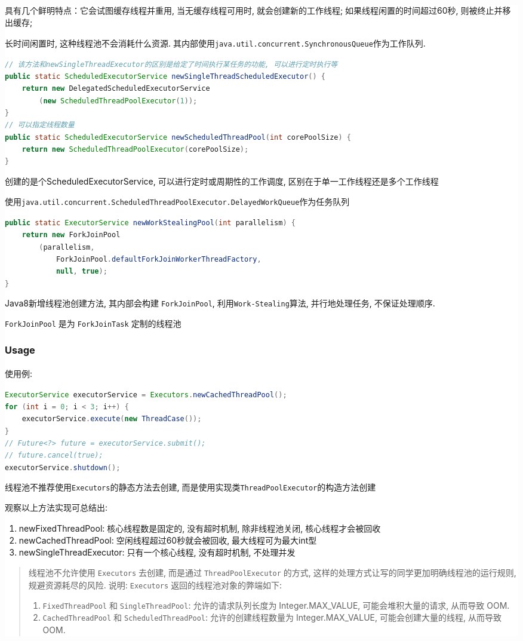 具有几个鲜明特点：它会试图缓存线程并重用, 当无缓存线程可用时, 就会创建新的工作线程;
如果线程闲置的时间超过60秒, 则被终止并移出缓存;

长时间闲置时, 这种线程池不会消耗什么资源. 其内部使用`java.util.concurrent.SynchronousQueue`作为工作队列.

```Java
// 该方法和newSingleThreadExecutor的区别是给定了时间执行某任务的功能, 可以进行定时执行等
public static ScheduledExecutorService newSingleThreadScheduledExecutor() {
    return new DelegatedScheduledExecutorService
        (new ScheduledThreadPoolExecutor(1));
}
// 可以指定线程数量
public static ScheduledExecutorService newScheduledThreadPool(int corePoolSize) {
    return new ScheduledThreadPoolExecutor(corePoolSize);
}
```

创建的是个ScheduledExecutorService, 可以进行定时或周期性的工作调度, 区别在于单一工作线程还是多个工作线程

使用`java.util.concurrent.ScheduledThreadPoolExecutor.DelayedWorkQueue`作为任务队列

```Java
public static ExecutorService newWorkStealingPool(int parallelism) {
    return new ForkJoinPool
        (parallelism,
            ForkJoinPool.defaultForkJoinWorkerThreadFactory,
            null, true);
}
```

Java8新增线程池创建方法, 其内部会构建 `ForkJoinPool`, 利用`Work-Stealing`算法, 并行地处理任务, 不保证处理顺序.

`ForkJoinPool` 是为 `ForkJoinTask` 定制的线程池

### Usage

使用例:
```java
ExecutorService executorService = Executors.newCachedThreadPool();
for (int i = 0; i < 3; i++) {
    executorService.execute(new ThreadCase());
}
// Future<?> future = executorService.submit();
// future.cancel(true);
executorService.shutdown();
```

线程池不推荐使用`Executors`的静态方法去创建, 而是使用实现类`ThreadPoolExecutor`的构造方法创建

观察以上方法实现可总结出:

1. newFixedThreadPool: 核心线程数是固定的, 没有超时机制, 除非线程池关闭, 核心线程才会被回收
2. newCachedThreadPool: 空闲线程超过60秒就会被回收, 最大线程可为最大int型
3. newSingleThreadExecutor: 只有一个核心线程, 没有超时机制, 不处理并发

> 线程池不允许使用 `Executors` 去创建, 而是通过 `ThreadPoolExecutor` 的方式, 这样的处理方式让写的同学更加明确线程池的运行规则, 规避资源耗尽的风险.
> 说明: `Executors` 返回的线程池对象的弊端如下:
>
> 1) `FixedThreadPool` 和 `SingleThreadPool`:
> 允许的请求队列长度为 Integer.MAX_VALUE, 可能会堆积大量的请求, 从而导致 OOM.
> 2) `CachedThreadPool` 和 `ScheduledThreadPool`:
> 允许的创建线程数量为 Integer.MAX_VALUE, 可能会创建大量的线程, 从而导致 OOM.
